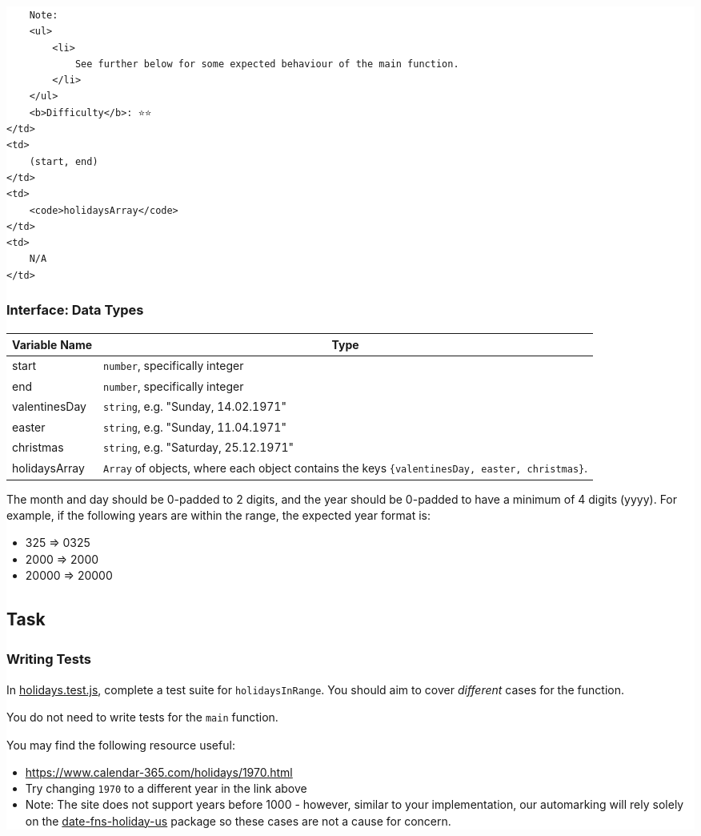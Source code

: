         Note:
        <ul>
            <li>
                See further below for some expected behaviour of the main function.
            </li>
        </ul>
        <b>Difficulty</b>: ⭐⭐
    </td>
    <td>
        (start, end)
    </td>
    <td>
        <code>holidaysArray</code>
    </td>
    <td>
        N/A
    </td>
</table>

### Interface: Data Types
| Variable Name | Type |
| --- | --- |
| start | `number`, specifically integer |
| end | `number`, specifically integer |
| valentinesDay | `string`, e.g. "Sunday, 14.02.1971" |
| easter | `string`, e.g. "Sunday, 11.04.1971" |
| christmas | `string`, e.g. "Saturday, 25.12.1971" |
| holidaysArray | `Array` of objects, where each object contains the keys `{valentinesDay, easter, christmas}`.

The month and day should be 0-padded to 2 digits, and the year should be 0-padded to have a minimum of 4 digits (yyyy). For example, if the following years are within the range, the expected year format is:
- 325 => 0325
- 2000 => 2000
- 20000 => 20000 

## Task

### Writing Tests

In [holidays.test.js](holidays.js), complete a test suite for `holidaysInRange`. You should aim to cover *different* cases for the function.

You do not need to write tests for the `main` function.

You may find the following resource useful:
- https://www.calendar-365.com/holidays/1970.html
- Try changing `1970` to a different year in the link above
- Note: The site does not support years before 1000 - however, similar to your implementation, our automarking will rely solely on the [date-fns-holiday-us](https://www.npmjs.com/package/date-fns-holiday-us) package so these cases are not a cause for concern.
